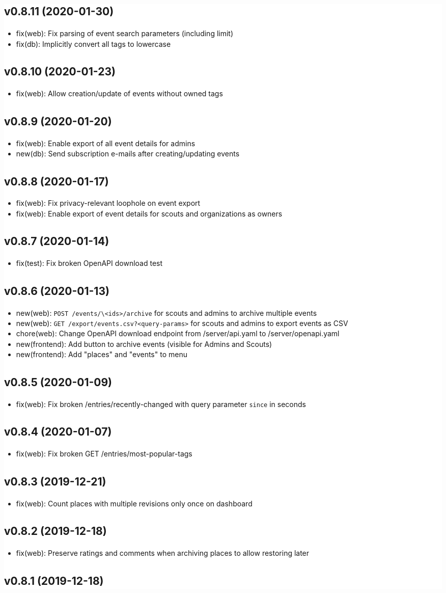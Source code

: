 ## v0.8.11 (2020-01-30)

- fix(web): Fix parsing of event search parameters (including limit)
- fix(db): Implicitly convert all tags to lowercase

## v0.8.10 (2020-01-23)

- fix(web): Allow creation/update of events without owned tags

## v0.8.9 (2020-01-20)

- fix(web): Enable export of all event details for admins
- new(db): Send subscription e-mails after creating/updating events

## v0.8.8 (2020-01-17)

- fix(web): Fix privacy-relevant loophole on event export
- fix(web): Enable export of event details for scouts and organizations as owners

## v0.8.7 (2020-01-14)

- fix(test): Fix broken OpenAPI download test

## v0.8.6 (2020-01-13)

- new(web): `POST /events/\<ids>/archive` for scouts and admins to archive multiple events
- new(web): `GET /export/events.csv?<query-params>` for scouts and admins to export events as CSV
- chore(web): Change OpenAPI download endpoint from /server/api.yaml to /server/openapi.yaml
- new(frontend): Add button to archive events (visible for Admins and Scouts)
- new(frontend): Add "places" and "events" to menu

## v0.8.5 (2020-01-09)

- fix(web): Fix broken /entries/recently-changed with query parameter `since` in seconds

## v0.8.4 (2020-01-07)

- fix(web): Fix broken GET /entries/most-popular-tags

## v0.8.3 (2019-12-21)

- fix(web): Count places with multiple revisions only once on dashboard

## v0.8.2 (2019-12-18)

- fix(web): Preserve ratings and comments when archiving places to allow restoring later

## v0.8.1 (2019-12-18)
